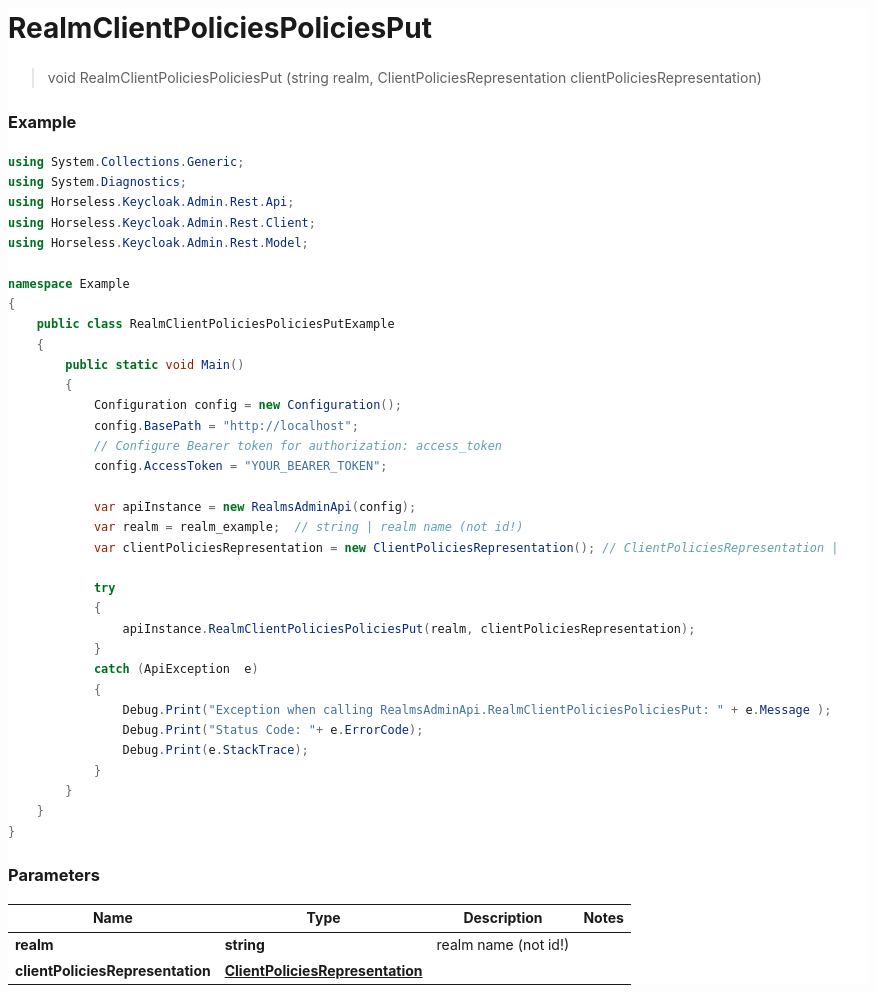 <a name="realmclientpoliciespoliciesput"></a>
# **RealmClientPoliciesPoliciesPut**
> void RealmClientPoliciesPoliciesPut (string realm, ClientPoliciesRepresentation clientPoliciesRepresentation)



### Example
```csharp
using System.Collections.Generic;
using System.Diagnostics;
using Horseless.Keycloak.Admin.Rest.Api;
using Horseless.Keycloak.Admin.Rest.Client;
using Horseless.Keycloak.Admin.Rest.Model;

namespace Example
{
    public class RealmClientPoliciesPoliciesPutExample
    {
        public static void Main()
        {
            Configuration config = new Configuration();
            config.BasePath = "http://localhost";
            // Configure Bearer token for authorization: access_token
            config.AccessToken = "YOUR_BEARER_TOKEN";

            var apiInstance = new RealmsAdminApi(config);
            var realm = realm_example;  // string | realm name (not id!)
            var clientPoliciesRepresentation = new ClientPoliciesRepresentation(); // ClientPoliciesRepresentation | 

            try
            {
                apiInstance.RealmClientPoliciesPoliciesPut(realm, clientPoliciesRepresentation);
            }
            catch (ApiException  e)
            {
                Debug.Print("Exception when calling RealmsAdminApi.RealmClientPoliciesPoliciesPut: " + e.Message );
                Debug.Print("Status Code: "+ e.ErrorCode);
                Debug.Print(e.StackTrace);
            }
        }
    }
}
```

### Parameters

Name | Type | Description  | Notes
------------- | ------------- | ------------- | -------------
 **realm** | **string**| realm name (not id!) | 
 **clientPoliciesRepresentation** | [**ClientPoliciesRepresentation**](ClientPoliciesRepresentation.md)|  | 
